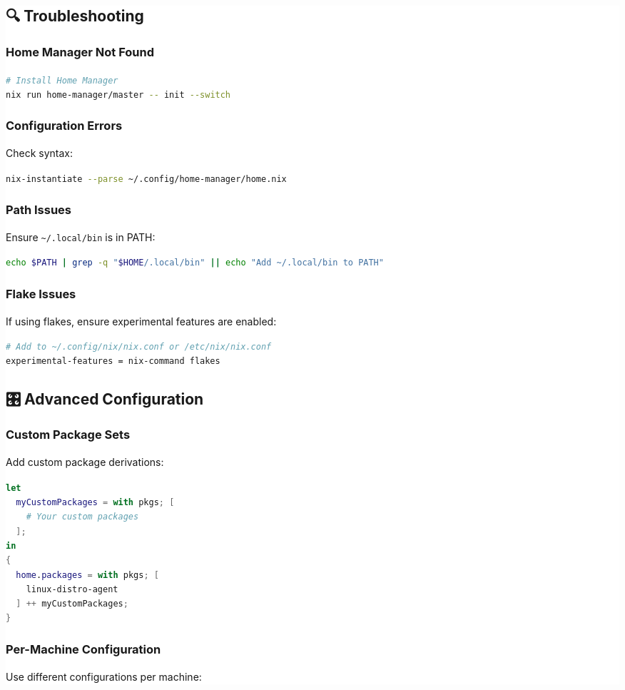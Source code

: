 ## 🔍 Troubleshooting

### Home Manager Not Found

```bash
# Install Home Manager
nix run home-manager/master -- init --switch
```

### Configuration Errors

Check syntax:
```bash
nix-instantiate --parse ~/.config/home-manager/home.nix
```

### Path Issues

Ensure `~/.local/bin` is in PATH:
```bash
echo $PATH | grep -q "$HOME/.local/bin" || echo "Add ~/.local/bin to PATH"
```

### Flake Issues

If using flakes, ensure experimental features are enabled:
```bash
# Add to ~/.config/nix/nix.conf or /etc/nix/nix.conf
experimental-features = nix-command flakes
```

## 🎛️ Advanced Configuration

### Custom Package Sets

Add custom package derivations:

```nix
let
  myCustomPackages = with pkgs; [
    # Your custom packages
  ];
in
{
  home.packages = with pkgs; [
    linux-distro-agent
  ] ++ myCustomPackages;
}
```

### Per-Machine Configuration

Use different configurations per machine:
